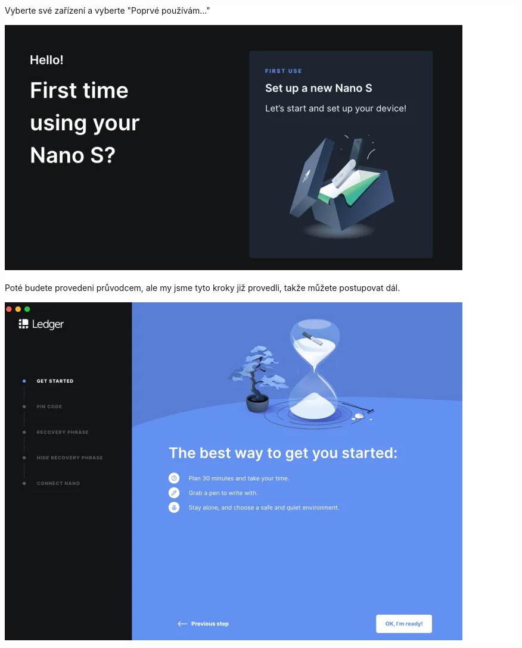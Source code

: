 Vyberte své zařízení a vyberte "Poprvé používám…"

![image](assets/7.webp)

Poté budete provedeni průvodcem, ale my jsme tyto kroky již provedli, takže můžete postupovat dál.

![image](assets/8.webp)
